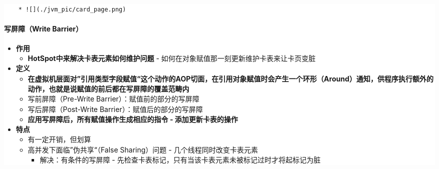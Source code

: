         * ![](./jvm_pic/card_page.png)
#### 写屏障（Write Barrier）
* **作用**
  * **HotSpot中来解决卡表元素如何维护问题** - 如何在对象赋值那一刻更新维护卡表来让卡页变脏
* **定义**
  * **在虚拟机层面对”引用类型字段赋值“这个动作的AOP切面，在引用对象赋值时会产生一个环形（Around）通知，供程序执行额外的动作，也就是说赋值的前后都在写屏障的覆盖范畴内**
  * 写前屏障（Pre-Write Barrier）：赋值前的部分的写屏障
  * 写后屏障（Post-Write Barrier）：赋值后的部分的写屏障
  * **应用写屏障后，所有赋值操作生成相应的指令 - 添加更新卡表的操作**
* **特点**
  * 有一定开销，但划算
  * 高并发下面临”伪共享“（False Sharing）问题 - 几个线程同时改变卡表元素
    * 解决：有条件的写屏障 - 先检查卡表标记，只有当该卡表元素未被标记过时才将起标记为脏
